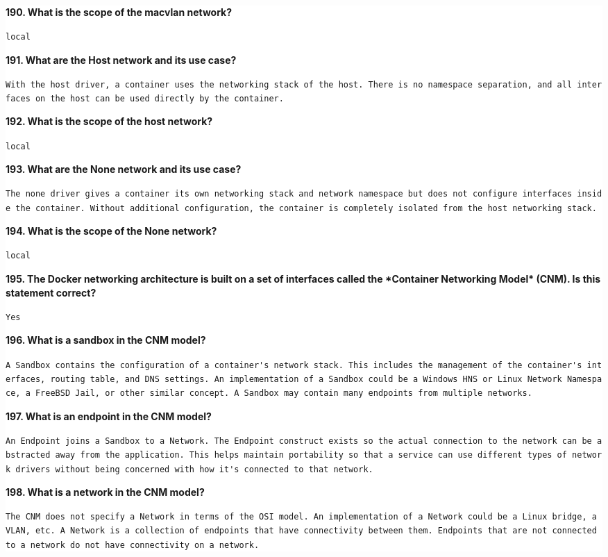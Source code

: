 **190. What is the scope of the macvlan network?**

```
local
```

**191. What are the Host network and its use case?**

```
With the host driver, a container uses the networking stack of the host. There is no namespace separation, and all interfaces on the host can be used directly by the container.
```

**192. What is the scope of the host network?**

```
local
```

**193. What are the None network and its use case?**

```
The none driver gives a container its own networking stack and network namespace but does not configure interfaces inside the container. Without additional configuration, the container is completely isolated from the host networking stack.
```

**194. What is the scope of the None network?**

```
local
```

**195. The Docker networking architecture is built on a set of interfaces called the \*Container Networking Model\* (CNM). Is this statement correct?**

```
Yes
```

**196. What is a sandbox in the CNM model?**

```
A Sandbox contains the configuration of a container's network stack. This includes the management of the container's interfaces, routing table, and DNS settings. An implementation of a Sandbox could be a Windows HNS or Linux Network Namespace, a FreeBSD Jail, or other similar concept. A Sandbox may contain many endpoints from multiple networks.
```

**197. What is an endpoint in the CNM model?**

```
An Endpoint joins a Sandbox to a Network. The Endpoint construct exists so the actual connection to the network can be abstracted away from the application. This helps maintain portability so that a service can use different types of network drivers without being concerned with how it's connected to that network.
```

**198. What is a network in the CNM model?**

```
The CNM does not specify a Network in terms of the OSI model. An implementation of a Network could be a Linux bridge, a VLAN, etc. A Network is a collection of endpoints that have connectivity between them. Endpoints that are not connected to a network do not have connectivity on a network.
```
